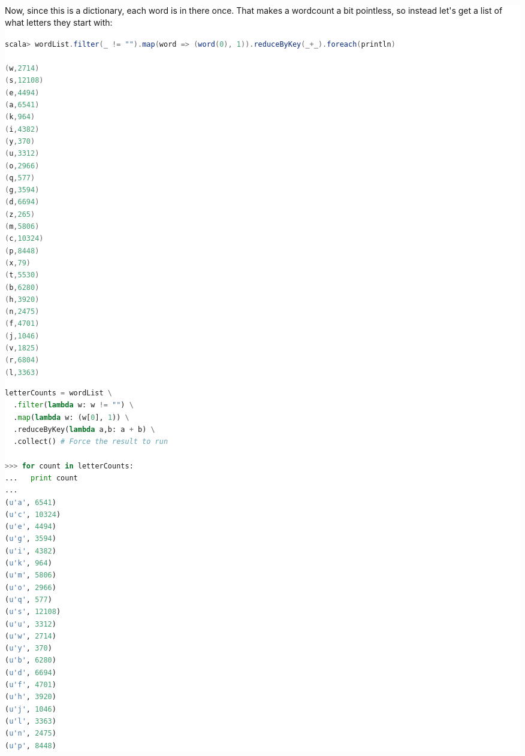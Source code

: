 Now, since this is a dictionary, each word is in there once. That makes a wordcount a bit pointless, so instead let's get a list of what letters they start with:

```scala starts-with-scala
scala> wordList.filter(_ != "").map(word => (word(0), 1)).reduceByKey(_+_).foreach(println)

(w,2714)
(s,12108)
(e,4494)
(a,6541)
(k,964)
(i,4382)
(y,370)
(u,3312)
(o,2966)
(q,577)
(g,3594)
(d,6694)
(z,265)
(m,5806)
(c,10324)
(p,8448)
(x,79)
(t,5530)
(b,6280)
(h,3920)
(n,2475)
(f,4701)
(j,1046)
(v,1825)
(r,6804)
(l,3363)
```

```python starts-with-python
letterCounts = wordList \
  .filter(lambda w: w != "") \
  .map(lambda w: (w[0], 1)) \
  .reduceByKey(lambda a,b: a + b) \
  .collect() # Force the result to run

>>> for count in letterCounts:
...   print count
...
(u'a', 6541)
(u'c', 10324)
(u'e', 4494)
(u'g', 3594)
(u'i', 4382)
(u'k', 964)
(u'm', 5806)
(u'o', 2966)
(u'q', 577)
(u's', 12108)
(u'u', 3312)
(u'w', 2714)
(u'y', 370)
(u'b', 6280)
(u'd', 6694)
(u'f', 4701)
(u'h', 3920)
(u'j', 1046)
(u'l', 3363)
(u'n', 2475)
(u'p', 8448)
```